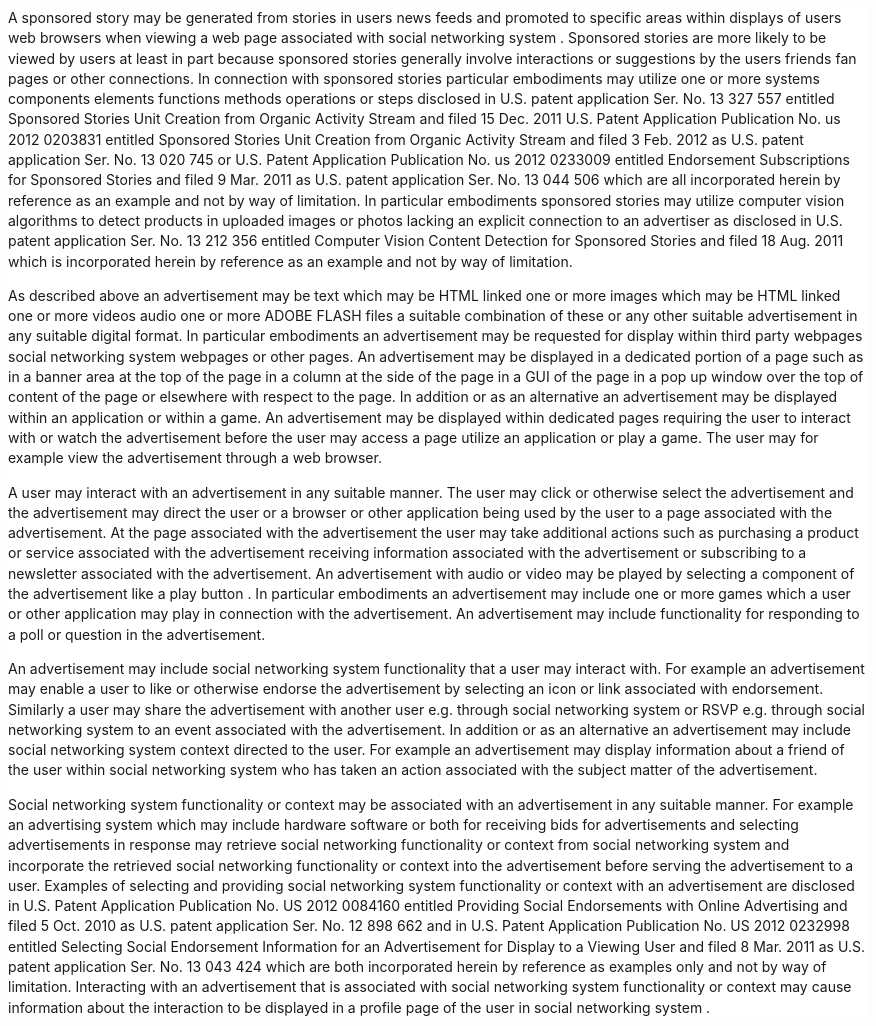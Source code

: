 A sponsored story may be generated from stories in users news feeds and promoted to specific areas within displays of users web browsers when viewing a web page associated with social networking system . Sponsored stories are more likely to be viewed by users at least in part because sponsored stories generally involve interactions or suggestions by the users friends fan pages or other connections. In connection with sponsored stories particular embodiments may utilize one or more systems components elements functions methods operations or steps disclosed in U.S. patent application Ser. No. 13 327 557 entitled Sponsored Stories Unit Creation from Organic Activity Stream and filed 15 Dec. 2011 U.S. Patent Application Publication No. us 2012 0203831 entitled Sponsored Stories Unit Creation from Organic Activity Stream and filed 3 Feb. 2012 as U.S. patent application Ser. No. 13 020 745 or U.S. Patent Application Publication No. us 2012 0233009 entitled Endorsement Subscriptions for Sponsored Stories and filed 9 Mar. 2011 as U.S. patent application Ser. No. 13 044 506 which are all incorporated herein by reference as an example and not by way of limitation. In particular embodiments sponsored stories may utilize computer vision algorithms to detect products in uploaded images or photos lacking an explicit connection to an advertiser as disclosed in U.S. patent application Ser. No. 13 212 356 entitled Computer Vision Content Detection for Sponsored Stories and filed 18 Aug. 2011 which is incorporated herein by reference as an example and not by way of limitation.

As described above an advertisement may be text which may be HTML linked one or more images which may be HTML linked one or more videos audio one or more ADOBE FLASH files a suitable combination of these or any other suitable advertisement in any suitable digital format. In particular embodiments an advertisement may be requested for display within third party webpages social networking system webpages or other pages. An advertisement may be displayed in a dedicated portion of a page such as in a banner area at the top of the page in a column at the side of the page in a GUI of the page in a pop up window over the top of content of the page or elsewhere with respect to the page. In addition or as an alternative an advertisement may be displayed within an application or within a game. An advertisement may be displayed within dedicated pages requiring the user to interact with or watch the advertisement before the user may access a page utilize an application or play a game. The user may for example view the advertisement through a web browser.

A user may interact with an advertisement in any suitable manner. The user may click or otherwise select the advertisement and the advertisement may direct the user or a browser or other application being used by the user to a page associated with the advertisement. At the page associated with the advertisement the user may take additional actions such as purchasing a product or service associated with the advertisement receiving information associated with the advertisement or subscribing to a newsletter associated with the advertisement. An advertisement with audio or video may be played by selecting a component of the advertisement like a play button . In particular embodiments an advertisement may include one or more games which a user or other application may play in connection with the advertisement. An advertisement may include functionality for responding to a poll or question in the advertisement.

An advertisement may include social networking system functionality that a user may interact with. For example an advertisement may enable a user to like or otherwise endorse the advertisement by selecting an icon or link associated with endorsement. Similarly a user may share the advertisement with another user e.g. through social networking system or RSVP e.g. through social networking system to an event associated with the advertisement. In addition or as an alternative an advertisement may include social networking system context directed to the user. For example an advertisement may display information about a friend of the user within social networking system who has taken an action associated with the subject matter of the advertisement.

Social networking system functionality or context may be associated with an advertisement in any suitable manner. For example an advertising system which may include hardware software or both for receiving bids for advertisements and selecting advertisements in response may retrieve social networking functionality or context from social networking system and incorporate the retrieved social networking functionality or context into the advertisement before serving the advertisement to a user. Examples of selecting and providing social networking system functionality or context with an advertisement are disclosed in U.S. Patent Application Publication No. US 2012 0084160 entitled Providing Social Endorsements with Online Advertising and filed 5 Oct. 2010 as U.S. patent application Ser. No. 12 898 662 and in U.S. Patent Application Publication No. US 2012 0232998 entitled Selecting Social Endorsement Information for an Advertisement for Display to a Viewing User and filed 8 Mar. 2011 as U.S. patent application Ser. No. 13 043 424 which are both incorporated herein by reference as examples only and not by way of limitation. Interacting with an advertisement that is associated with social networking system functionality or context may cause information about the interaction to be displayed in a profile page of the user in social networking system .
